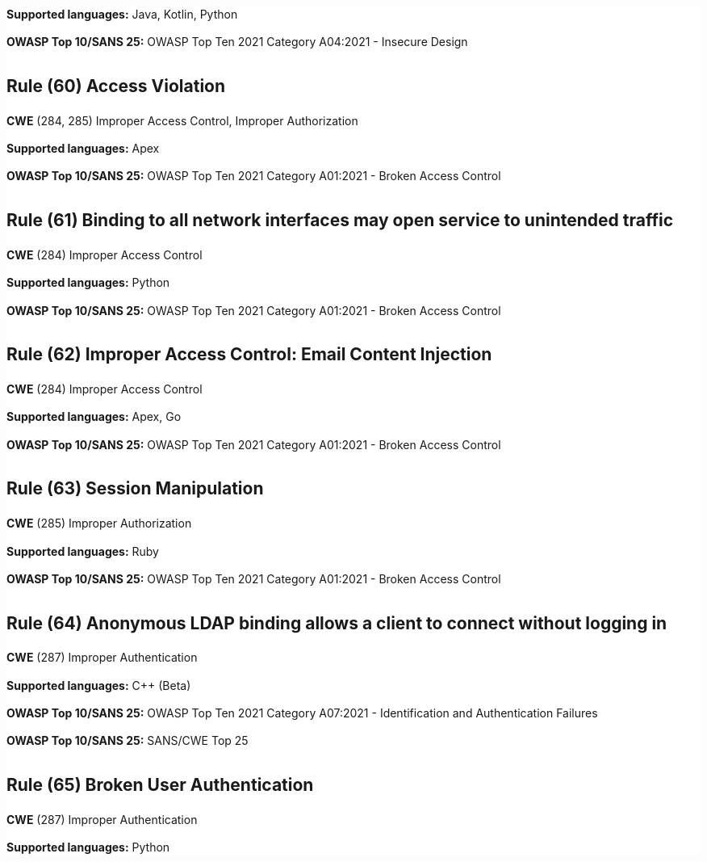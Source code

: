 **Supported languages:** Java, Kotlin, Python

**OWASP Top 10/SANS 25:** OWASP Top Ten 2021 Category A04:2021 - Insecure Design

## Rule (60) Access Violation

**CWE** (284, 285) Improper Access Control, Improper Authorization

**Supported languages:** Apex

**OWASP Top 10/SANS 25:** OWASP Top Ten 2021 Category A01:2021 - Broken Access Control

## Rule (61) Binding to all network interfaces may open service to unintended traffic

**CWE** (284) Improper Access Control

**Supported languages:** Python

**OWASP Top 10/SANS 25:** OWASP Top Ten 2021 Category A01:2021 - Broken Access Control

## Rule (62) Improper Access Control: Email Content Injection

**CWE** (284) Improper Access Control

**Supported languages:** Apex, Go

**OWASP Top 10/SANS 25:** OWASP Top Ten 2021 Category A01:2021 - Broken Access Control

## Rule (63) Session Manipulation

**CWE** (285) Improper Authorization

**Supported languages:** Ruby

**OWASP Top 10/SANS 25:** OWASP Top Ten 2021 Category A01:2021 - Broken Access Control

## Rule (64) Anonymous LDAP binding allows a client to connect without logging in

**CWE** (287) Improper Authentication

**Supported languages:** C++ (Beta)

**OWASP Top 10/SANS 25:** OWASP Top Ten 2021 Category A07:2021 - Identification and Authentication Failures

**OWASP Top 10/SANS 25:** SANS/CWE Top 25

## Rule (65) Broken User Authentication

**CWE** (287) Improper Authentication

**Supported languages:** Python
